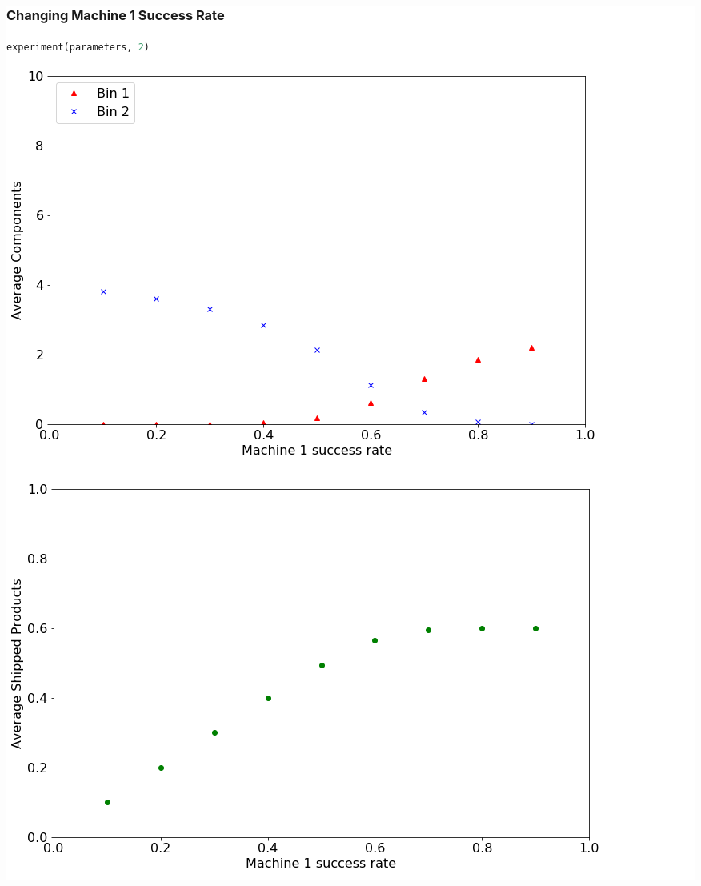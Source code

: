 
### Changing Machine 1 Success Rate


```python
experiment(parameters, 2)
```


![png](output_54_0.png)



![png](output_54_1.png)

